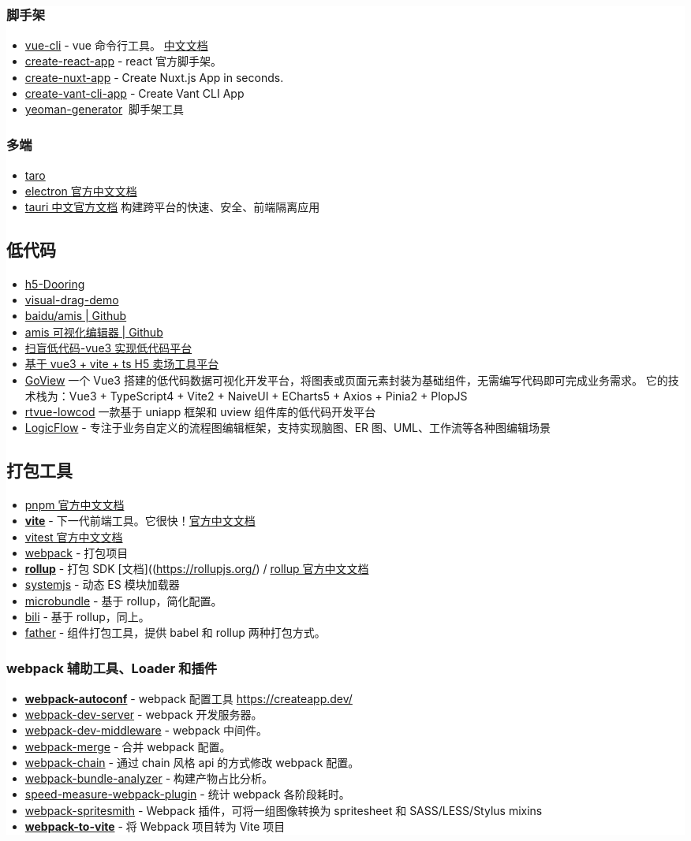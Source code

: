 ### 脚手架

- [vue-cli](https://github.com/vuejs/vue-cli) - vue 命令行工具。 [中文文档](https://cli.vuejs.org/zh/)
- [create-react-app](https://github.com/facebook/create-react-app) - react 官方脚手架。
- [create-nuxt-app](https://github.com/nuxt/create-nuxt-app) - Create Nuxt.js App in seconds.
- [create-vant-cli-app](https://github.com/youzan/vant/tree/main/packages/create-vant-cli-app) - Create Vant CLI App
- [yeoman-generator](https://github.com/yeoman/generator)  脚手架工具

### 多端

- [taro](https://github.com/NervJS/taro)
- [electron 官方中文文档](https://www.electronjs.org/zh/docs/latest)
- [tauri 中文官方文档](https://tauri.app/zh/) 构建跨平台的快速、安全、前端隔离应用

## 低代码

- [h5-Dooring](https://github.com/MrXujiang/h5-Dooring)
- [visual-drag-demo](https://github.com/woai3c/visual-drag-demo)
- [baidu/amis | Github](https://github.com/baidu/amis)
- [amis 可视化编辑器 | Github](https://github.com/fex-team/amis-editor-demo)
- [扫盲低代码-vue3 实现低代码平台](https://juejin.cn/post/7211420858212925500?searchId=20240301151904F9C466FE5AB63D78D7B3)
- [基于 vue3 + vite + ts H5 卖场工具平台](https://github.com/Taoshuaixing/vue3-store-tools)
- [GoView](https://gitee.com/dromara/go-view) 一个 Vue3 搭建的低代码数据可视化开发平台，将图表或页面元素封装为基础组件，无需编写代码即可完成业务需求。 它的技术栈为：Vue3 + TypeScript4 + Vite2 + NaiveUI + ECharts5 + Axios + Pinia2 + PlopJS
- [rtvue-lowcod](https://github.com/ZestfulCitrus/uni-lowcode) 一款基于 uniapp 框架和 uview 组件库的低代码开发平台
- [LogicFlow](https://github.com/didi/LogicFlow) - 专注于业务自定义的流程图编辑框架，支持实现脑图、ER 图、UML、工作流等各种图编辑场景

## 打包工具

- [pnpm 官方中文文档](https://pnpm.io/zh/)
- [**vite**](https://github.com/vitejs/vite) - 下一代前端工具。它很快！[官方中文文档](https://cn.vitejs.dev/)
- [vitest 官方中文文档](https://cn.vitest.dev/)
- [webpack](https://github.com/webpack/webpack) - 打包项目
- [**rollup**](https://github.com/rollup/rollup) - 打包 SDK [文档]((https://rollupjs.org/) / [rollup 官方中文文档](https://cn.rollupjs.org/)
- [systemjs](https://github.com/systemjs/systemjs) - 动态 ES 模块加载器
- [microbundle](https://github.com/developit/microbundle) - 基于 rollup，简化配置。
- [bili](https://github.com/egoist/bili) - 基于 rollup，同上。
- [father](https://github.com/umijs/father) - 组件打包工具，提供 babel 和 rollup 两种打包方式。

### webpack 辅助工具、Loader 和插件

- [**webpack-autoconf**](https://github.com/jakoblind/webpack-autoconf) - webpack 配置工具 https://createapp.dev/
- [webpack-dev-server](https://github.com/webpack/webpack-dev-server) - webpack 开发服务器。
- [webpack-dev-middleware](https://github.com/webpack/webpack-dev-middleware) - webpack 中间件。
- [webpack-merge](https://github.com/survivejs/webpack-merge) - 合并 webpack 配置。
- [webpack-chain](https://github.com/neutrinojs/webpack-chain) - 通过 chain 风格 api 的方式修改 webpack 配置。
- [webpack-bundle-analyzer](https://github.com/webpack-contrib/webpack-bundle-analyzer) - 构建产物占比分析。
- [speed-measure-webpack-plugin](https://github.com/stephencookdev/speed-measure-webpack-plugin) - 统计 webpack 各阶段耗时。
- [webpack-spritesmith](https://github.com/mixtur/webpack-spritesmith/tree/master) - Webpack 插件，可将一组图像转换为 spritesheet 和 SASS/LESS/Stylus mixins
- [**webpack-to-vite**](https://github.com/originjs/webpack-to-vite) - 将 Webpack 项目转为 Vite 项目
